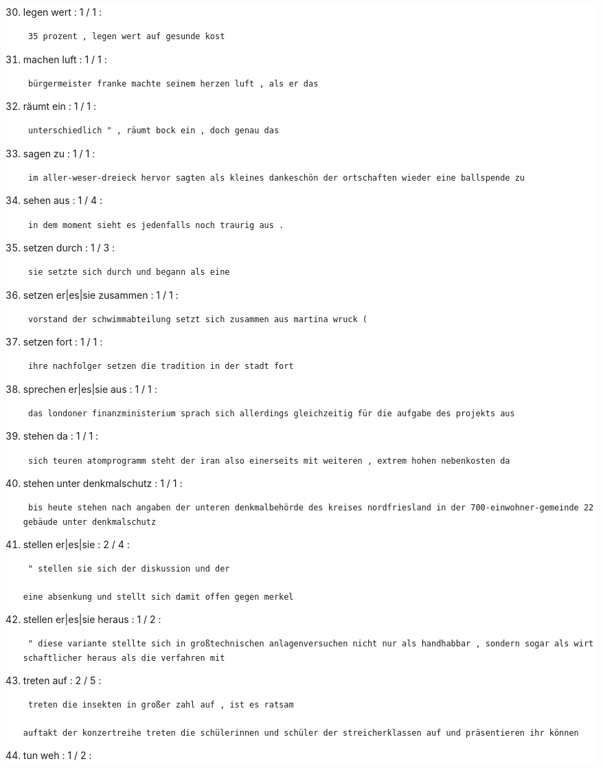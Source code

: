 30. legen wert : 1  / 1 :

		 35 prozent , legen wert auf gesunde kost

31. machen luft : 1  / 1 :

		 bürgermeister franke machte seinem herzen luft , als er das

32. räumt ein : 1  / 1 :

		 unterschiedlich " , räumt bock ein , doch genau das

33. sagen zu : 1  / 1 :

		 im aller-weser-dreieck hervor sagten als kleines dankeschön der ortschaften wieder eine ballspende zu

34. sehen aus : 1  / 4 :

		 in dem moment sieht es jedenfalls noch traurig aus .

35. setzen durch : 1  / 3 :

		 sie setzte sich durch und begann als eine

36. setzen er|es|sie zusammen : 1  / 1 :

		 vorstand der schwimmabteilung setzt sich zusammen aus martina wruck (

37. setzen fort : 1  / 1 :

		 ihre nachfolger setzen die tradition in der stadt fort

38. sprechen er|es|sie aus : 1  / 1 :

		 das londoner finanzministerium sprach sich allerdings gleichzeitig für die aufgabe des projekts aus

39. stehen da : 1  / 1 :

		 sich teuren atomprogramm steht der iran also einerseits mit weiteren , extrem hohen nebenkosten da

40. stehen unter denkmalschutz : 1  / 1 :

		 bis heute stehen nach angaben der unteren denkmalbehörde des kreises nordfriesland in der 700-einwohner-gemeinde 22 gebäude unter denkmalschutz

41. stellen er|es|sie : 2  / 4 :

		 " stellen sie sich der diskussion und der

		eine absenkung und stellt sich damit offen gegen merkel

42. stellen er|es|sie heraus : 1  / 2 :

		 " diese variante stellte sich in großtechnischen anlagenversuchen nicht nur als handhabbar , sondern sogar als wirtschaftlicher heraus als die verfahren mit

43. treten auf : 2  / 5 :

		 treten die insekten in großer zahl auf , ist es ratsam

		auftakt der konzertreihe treten die schülerinnen und schüler der streicherklassen auf und präsentieren ihr können

44. tun weh : 1  / 2 :
